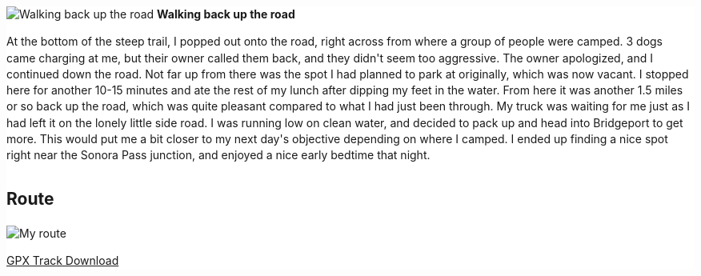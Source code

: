 ![Walking back up the road](https://s3.us-west-1.wasabisys.com/web-assets/desert-creek-5-28-23/PXL_20230528_202614787.jpg?classes=shadow)
**Walking back up the road**

At the bottom of the steep trail, I popped out onto the road, right across from where a group of people were camped. 3 dogs came charging at me, but their owner called them back, and they didn't seem too aggressive. The owner apologized, and I continued down the road. Not far up from there was the spot I had planned to park at originally, which was now vacant. I stopped here for another 10-15 minutes and ate the rest of my lunch after dipping my feet in the water. From here it was another 1.5 miles or so back up the road, which was quite pleasant compared to what I had just been through. My truck was waiting for me just as I had left it on the lonely little side road. I was running low on clean water, and decided to pack up and head into Bridgeport to get more. This would put me a bit closer to my next day's objective depending on where I camped. I ended up finding a nice spot right near the Sonora Pass junction, and enjoyed a nice early bedtime that night.

## Route
![My route](https://s3.us-west-1.wasabisys.com/web-assets/desert-creek-5-28-23/desert_creek_route.jpg?classes=shadow)

[GPX Track Download](https://s3.us-west-1.wasabisys.com/web-assets/desert-creek-5-28-23/desert-creek.gpx)

